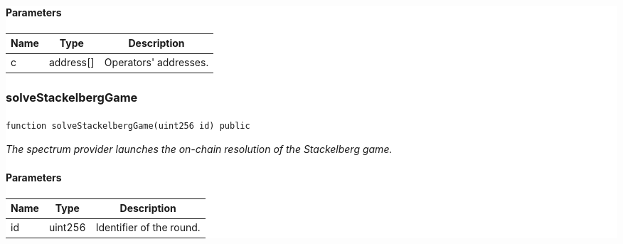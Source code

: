 #### Parameters

| Name | Type | Description |
| ---- | ---- | ----------- |
| c | address[] | Operators' addresses. |



### solveStackelbergGame

```solidity
function solveStackelbergGame(uint256 id) public
```



_The spectrum provider launches the on-chain resolution of the Stackelberg game._

#### Parameters

| Name | Type | Description |
| ---- | ---- | ----------- |
| id | uint256 | Identifier of the round. |




